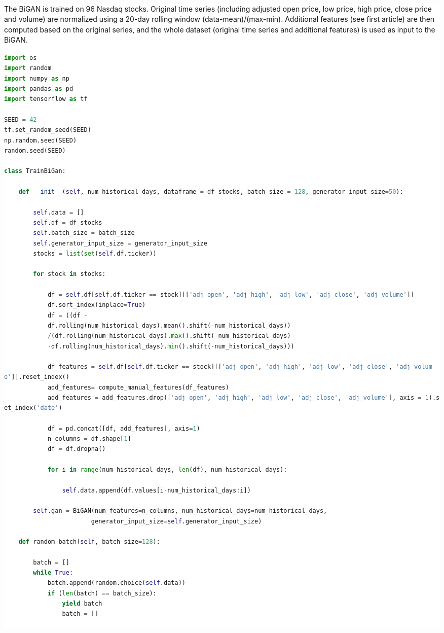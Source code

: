 The BiGAN is trained on 96 Nasdaq stocks. Original time series (including adjusted open price, low price, high price, close price and volume) are normalized using a 20-day rolling window (data-mean)/(max-min). Additional features (see first article) are then computed based on the original series, and the whole dataset (original time series and additional features) is used as input to the BiGAN.

```python
import os
import random
import numpy as np
import pandas as pd
import tensorflow as tf

SEED = 42
tf.set_random_seed(SEED)
np.random.seed(SEED)
random.seed(SEED)

class TrainBiGan:

    def __init__(self, num_historical_days, dataframe = df_stocks, batch_size = 128, generator_input_size=50):
        
        self.data = []
        self.df = df_stocks
        self.batch_size = batch_size
        self.generator_input_size = generator_input_size
        stocks = list(set(self.df.ticker))
        
        for stock in stocks: 

            df = self.df[self.df.ticker == stock][['adj_open', 'adj_high', 'adj_low', 'adj_close', 'adj_volume']]
            df.sort_index(inplace=True)
            df = ((df -
            df.rolling(num_historical_days).mean().shift(-num_historical_days))
            /(df.rolling(num_historical_days).max().shift(-num_historical_days)
            -df.rolling(num_historical_days).min().shift(-num_historical_days)))
            
            df_features = self.df[self.df.ticker == stock][['adj_open', 'adj_high', 'adj_low', 'adj_close', 'adj_volume']].reset_index()
            add_features= compute_manual_features(df_features)
            add_features = add_features.drop(['adj_open', 'adj_high', 'adj_low', 'adj_close', 'adj_volume'], axis = 1).set_index('date')
            
            df = pd.concat([df, add_features], axis=1)
            n_columns = df.shape[1]
            df = df.dropna()

            for i in range(num_historical_days, len(df), num_historical_days):

                self.data.append(df.values[i-num_historical_days:i])
        
        self.gan = BiGAN(num_features=n_columns, num_historical_days=num_historical_days,
                        generator_input_size=self.generator_input_size)

    def random_batch(self, batch_size=128):
        
        batch = []
        while True:
            batch.append(random.choice(self.data))
            if (len(batch) == batch_size):
                yield batch
                batch = []
              
```